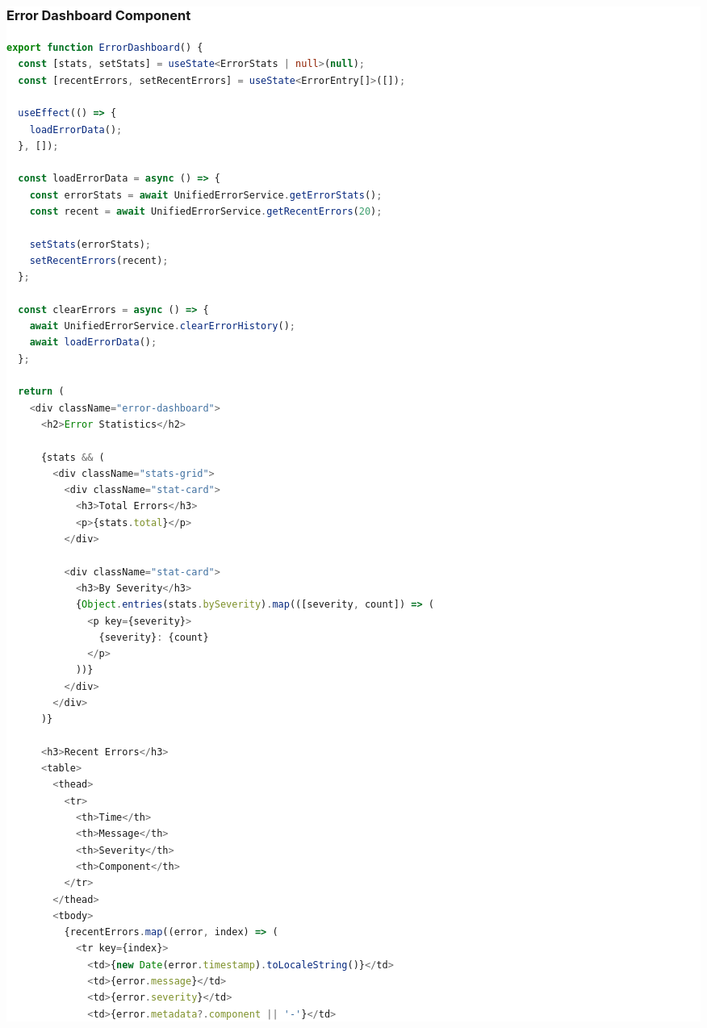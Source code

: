 ### Error Dashboard Component

```typescript
export function ErrorDashboard() {
  const [stats, setStats] = useState<ErrorStats | null>(null);
  const [recentErrors, setRecentErrors] = useState<ErrorEntry[]>([]);

  useEffect(() => {
    loadErrorData();
  }, []);

  const loadErrorData = async () => {
    const errorStats = await UnifiedErrorService.getErrorStats();
    const recent = await UnifiedErrorService.getRecentErrors(20);
    
    setStats(errorStats);
    setRecentErrors(recent);
  };

  const clearErrors = async () => {
    await UnifiedErrorService.clearErrorHistory();
    await loadErrorData();
  };

  return (
    <div className="error-dashboard">
      <h2>Error Statistics</h2>
      
      {stats && (
        <div className="stats-grid">
          <div className="stat-card">
            <h3>Total Errors</h3>
            <p>{stats.total}</p>
          </div>
          
          <div className="stat-card">
            <h3>By Severity</h3>
            {Object.entries(stats.bySeverity).map(([severity, count]) => (
              <p key={severity}>
                {severity}: {count}
              </p>
            ))}
          </div>
        </div>
      )}
      
      <h3>Recent Errors</h3>
      <table>
        <thead>
          <tr>
            <th>Time</th>
            <th>Message</th>
            <th>Severity</th>
            <th>Component</th>
          </tr>
        </thead>
        <tbody>
          {recentErrors.map((error, index) => (
            <tr key={index}>
              <td>{new Date(error.timestamp).toLocaleString()}</td>
              <td>{error.message}</td>
              <td>{error.severity}</td>
              <td>{error.metadata?.component || '-'}</td>
```